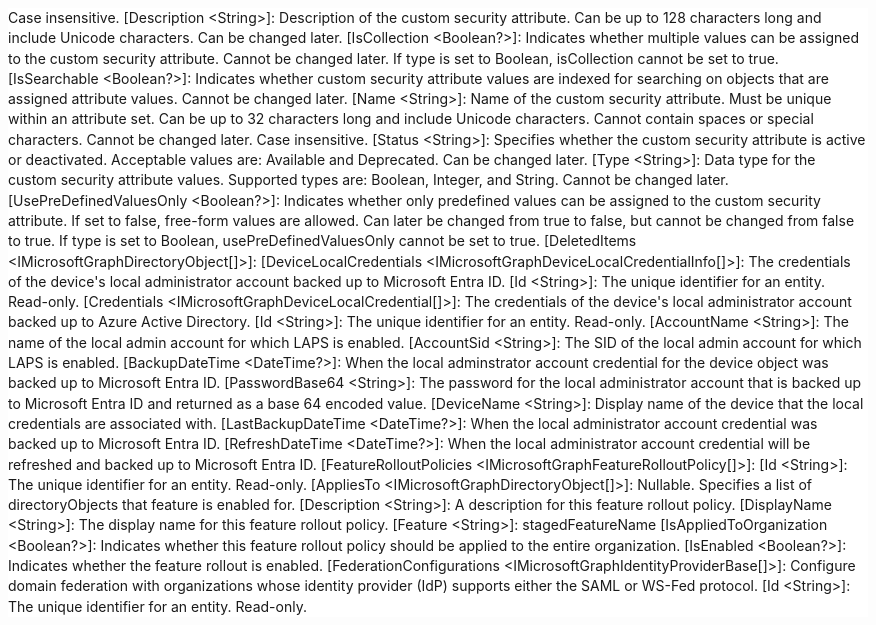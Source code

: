 Case insensitive.
    \[Description \<String\>\]: Description of the custom security attribute.
Can be up to 128 characters long and include Unicode characters.
Can be changed later.
    \[IsCollection \<Boolean?\>\]: Indicates whether multiple values can be assigned to the custom security attribute.
Cannot be changed later.
If type is set to Boolean, isCollection cannot be set to true.
    \[IsSearchable \<Boolean?\>\]: Indicates whether custom security attribute values are indexed for searching on objects that are assigned attribute values.
Cannot be changed later.
    \[Name \<String\>\]: Name of the custom security attribute.
Must be unique within an attribute set.
Can be up to 32 characters long and include Unicode characters.
Cannot contain spaces or special characters.
Cannot be changed later.
Case insensitive.
    \[Status \<String\>\]: Specifies whether the custom security attribute is active or deactivated.
Acceptable values are: Available and Deprecated.
Can be changed later.
    \[Type \<String\>\]: Data type for the custom security attribute values.
Supported types are: Boolean, Integer, and String.
Cannot be changed later.
    \[UsePreDefinedValuesOnly \<Boolean?\>\]: Indicates whether only predefined values can be assigned to the custom security attribute.
If set to false, free-form values are allowed.
Can later be changed from true to false, but cannot be changed from false to true.
If type is set to Boolean, usePreDefinedValuesOnly cannot be set to true.
  \[DeletedItems \<IMicrosoftGraphDirectoryObject\[\]\>\]: 
  \[DeviceLocalCredentials \<IMicrosoftGraphDeviceLocalCredentialInfo\[\]\>\]: The credentials of the device's local administrator account backed up to Microsoft Entra ID.
    \[Id \<String\>\]: The unique identifier for an entity.
Read-only.
    \[Credentials \<IMicrosoftGraphDeviceLocalCredential\[\]\>\]: The credentials of the device's local administrator account backed up to Azure Active Directory.
      \[Id \<String\>\]: The unique identifier for an entity.
Read-only.
      \[AccountName \<String\>\]: The name of the local admin account for which LAPS is enabled.
      \[AccountSid \<String\>\]: The SID of the local admin account for which LAPS is enabled.
      \[BackupDateTime \<DateTime?\>\]: When the local adminstrator account credential for the device object was backed up to Microsoft Entra ID.
      \[PasswordBase64 \<String\>\]: The password for the local administrator account that is backed up to Microsoft Entra ID and returned as a base 64 encoded value.
    \[DeviceName \<String\>\]: Display name of the device that the local credentials are associated with.
    \[LastBackupDateTime \<DateTime?\>\]: When the local administrator account credential was backed up to Microsoft Entra ID.
    \[RefreshDateTime \<DateTime?\>\]: When the local administrator account credential will be refreshed and backed up to Microsoft Entra ID.
  \[FeatureRolloutPolicies \<IMicrosoftGraphFeatureRolloutPolicy\[\]\>\]: 
    \[Id \<String\>\]: The unique identifier for an entity.
Read-only.
    \[AppliesTo \<IMicrosoftGraphDirectoryObject\[\]\>\]: Nullable.
Specifies a list of directoryObjects that feature is enabled for.
    \[Description \<String\>\]: A description for this feature rollout policy.
    \[DisplayName \<String\>\]: The display name for this  feature rollout policy.
    \[Feature \<String\>\]: stagedFeatureName
    \[IsAppliedToOrganization \<Boolean?\>\]: Indicates whether this feature rollout policy should be applied to the entire organization.
    \[IsEnabled \<Boolean?\>\]: Indicates whether the feature rollout is enabled.
  \[FederationConfigurations \<IMicrosoftGraphIdentityProviderBase\[\]\>\]: Configure domain federation with organizations whose identity provider (IdP) supports either the SAML or WS-Fed protocol.
    \[Id \<String\>\]: The unique identifier for an entity.
Read-only.
